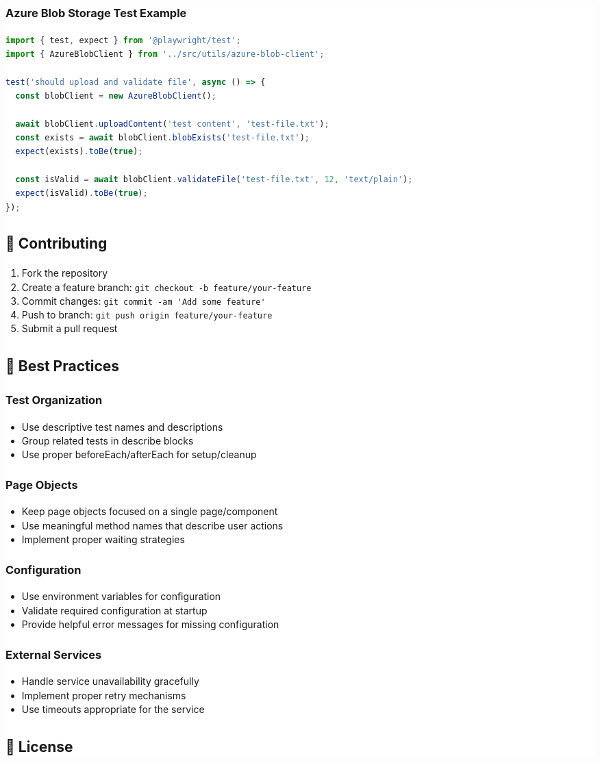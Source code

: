 ### Azure Blob Storage Test Example

```typescript
import { test, expect } from '@playwright/test';
import { AzureBlobClient } from '../src/utils/azure-blob-client';

test('should upload and validate file', async () => {
  const blobClient = new AzureBlobClient();
  
  await blobClient.uploadContent('test content', 'test-file.txt');
  const exists = await blobClient.blobExists('test-file.txt');
  expect(exists).toBe(true);
  
  const isValid = await blobClient.validateFile('test-file.txt', 12, 'text/plain');
  expect(isValid).toBe(true);
});
```

## 🤝 Contributing

1. Fork the repository
2. Create a feature branch: `git checkout -b feature/your-feature`
3. Commit changes: `git commit -am 'Add some feature'`
4. Push to branch: `git push origin feature/your-feature`
5. Submit a pull request

## 📝 Best Practices

### Test Organization
- Use descriptive test names and descriptions
- Group related tests in describe blocks
- Use proper beforeEach/afterEach for setup/cleanup

### Page Objects
- Keep page objects focused on a single page/component
- Use meaningful method names that describe user actions
- Implement proper waiting strategies

### Configuration
- Use environment variables for configuration
- Validate required configuration at startup
- Provide helpful error messages for missing configuration

### External Services
- Handle service unavailability gracefully
- Implement proper retry mechanisms
- Use timeouts appropriate for the service

## 📄 License
